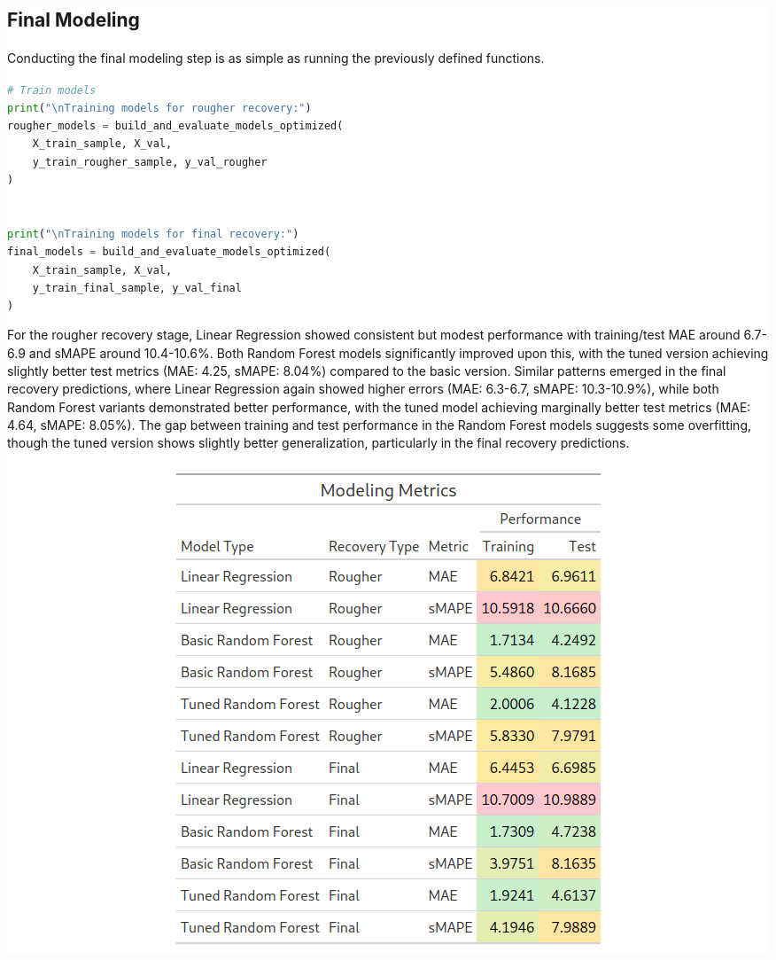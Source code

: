 ## Final Modeling

Conducting the final modeling step is as simple as running the previously defined functions.
```python
# Train models
print("\nTraining models for rougher recovery:")
rougher_models = build_and_evaluate_models_optimized(
    X_train_sample, X_val, 
    y_train_rougher_sample, y_val_rougher
)


print("\nTraining models for final recovery:")
final_models = build_and_evaluate_models_optimized(
    X_train_sample, X_val, 
    y_train_final_sample, y_val_final
)
```
For the rougher recovery stage, Linear Regression showed consistent but modest performance with training/test MAE around 6.7-6.9 and sMAPE around 10.4-10.6%. Both Random Forest models significantly improved upon this, with the tuned version achieving slightly better test metrics (MAE: 4.25, sMAPE: 8.04%) compared to the basic version. Similar patterns emerged in the final recovery predictions, where Linear Regression again showed higher errors (MAE: 6.3-6.7, sMAPE: 10.3-10.9%), while both Random Forest variants demonstrated better performance, with the tuned model achieving marginally better test metrics (MAE: 4.64, sMAPE: 8.05%). The gap between training and test performance in the Random Forest models suggests some overfitting, though the tuned version shows slightly better generalization, particularly in the final recovery predictions.

<div align="center">
<img src="https://github.com/UmbertoFasci/Zyfra_Recovery_Optimization/blob/main/documentation_assets/model_results.png" align="center"
    alt="Model Results">
</div>
